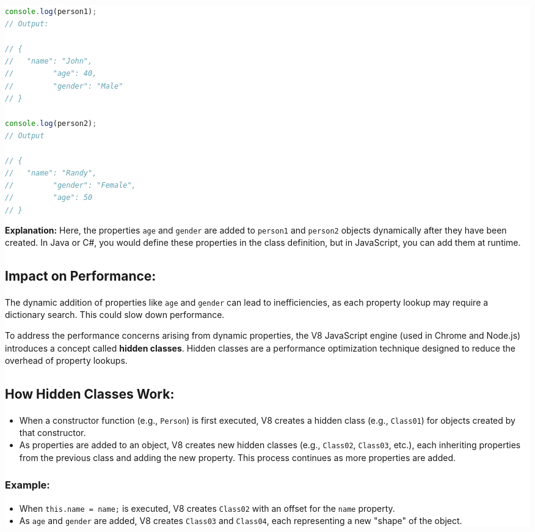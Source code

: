 ```javascript
console.log(person1);
// Output:

// {
//   "name": "John",
//         "age": 40,
//         "gender": "Male"
// }

console.log(person2);
// Output

// {
//   "name": "Randy",
//         "gender": "Female",
//         "age": 50
// }
```
**Explanation:** Here, the properties `age` and `gender` are added to `person1` and `person2` objects dynamically after
they have been created. In Java or C#, you would define these properties in the class definition, but in JavaScript, you
can add them at runtime.



## Impact on Performance:
The dynamic addition of properties like `age` and `gender` can lead to inefficiencies, as each property lookup may 
require a dictionary search. This could slow down performance.

To address the performance concerns arising from dynamic properties, the V8 JavaScript engine (used in Chrome and 
Node.js) introduces a concept called **hidden classes**. Hidden classes are a performance optimization technique 
designed to reduce the overhead of property lookups.

## How Hidden Classes Work:
- When a constructor function (e.g., `Person`) is first executed, V8 creates a hidden class (e.g., `Class01`) for 
  objects created by that constructor.
- As properties are added to an object, V8 creates new hidden classes (e.g., `Class02`, `Class03`, etc.), each 
  inheriting properties from the previous class and adding the new property. This process continues as more properties
  are added.

### Example:
- When `this.name = name;` is executed, V8 creates `Class02` with an offset for the `name` property.
- As `age` and `gender` are added, V8 creates `Class03` and `Class04`, each representing a new "shape" of the object.
